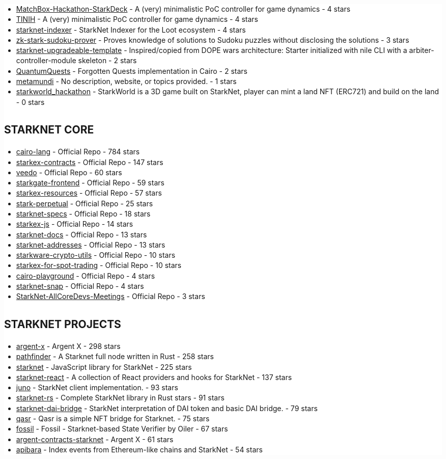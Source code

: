* [MatchBox-Hackathon-StarkDeck](https://github.com/AdeptusDigitales/MatchBox-Hackathon-StarkDeck) - A (very) minimalistic PoC controller for game dynamics - 4 stars
* [TINIH](https://github.com/exp-table/TINIH) - A (very) minimalistic PoC controller for game dynamics - 4 stars
* [starknet-indexer](https://github.com/BibliothecaForAdventurers/starknet-indexer) - StarkNet Indexer for the Loot ecosystem - 4 stars
* [zk-stark-sudoku-prover](https://github.com/gsgalloway/zk-stark-sudoku-prover) - Proves knowledge of solutions to Sudoku puzzles without disclosing the solutions - 3 stars
* [starknet-upgradeable-template](https://github.com/micksabox/starknet-upgradeable-template) - Inspired/copied from DOPE wars architecture: Starter initialized with nile CLI with a arbiter-controller-module skeleton - 2 stars
* [QuantumQuests](https://github.com/Meph1587/QuantumQuests) - Forgotten Quests implementation in Cairo - 2 stars
* [metamundi](https://github.com/aedjoel/metamundi) - No description, website, or topics provided. - 1 stars
* [starkworld_hackathon](https://github.com/0xbohu/starkworld_hackathon) - StarkWorld is a 3D game built on StarkNet, player can mint a land NFT (ERC721) and build on the land - 0 stars

## STARKNET CORE

* [cairo-lang](https://github.com/starkware-libs/cairo-lang) - Official Repo - 784 stars
* [starkex-contracts](https://github.com/starkware-libs/starkex-contracts) - Official Repo - 147 stars
* [veedo](https://github.com/starkware-libs/veedo) - Official Repo - 60 stars
* [starkgate-frontend](https://github.com/starkware-libs/starkgate-frontend) - Official Repo - 59 stars
* [starkex-resources](https://github.com/starkware-libs/starkex-resources) - Official Repo - 57 stars
* [stark-perpetual](https://github.com/starkware-libs/stark-perpetual) - Official Repo - 25 stars
* [starknet-specs](https://github.com/starkware-libs/starknet-specs) - Official Repo - 18 stars
* [starkex-js](https://github.com/starkware-libs/starkex-js) - Official Repo - 14 stars
* [starknet-docs](https://github.com/starkware-libs/starknet-docs) - Official Repo - 13 stars
* [starknet-addresses](https://github.com/starkware-libs/starknet-addresses) - Official Repo - 13 stars
* [starkware-crypto-utils](https://github.com/starkware-libs/starkware-crypto-utils) - Official Repo - 10 stars
* [starkex-for-spot-trading](https://github.com/starkware-libs/starkex-for-spot-trading) - Official Repo - 10 stars
* [cairo-playground](https://github.com/starkware-libs/cairo-playground) - Official Repo - 4 stars
* [starknet-snap](https://github.com/starkware-libs/starknet-snap) - Official Repo - 4 stars
* [StarkNet-AllCoreDevs-Meetings](https://github.com/starkware-libs/StarkNet-AllCoreDevs-Meetings) - Official Repo - 3 stars

## STARKNET PROJECTS

* [argent-x](https://github.com/argentlabs/argent-x) - Argent X - 298 stars
* [pathfinder](https://github.com/eqlabs/pathfinder) - A Starknet full node written in Rust - 258 stars
* [starknet](https://github.com/0xs34n/starknet.js) - JavaScript library for StarkNet - 225 stars
* [starknet-react](https://github.com/auclantis/starknet-react) - A collection of React providers and hooks for StarkNet - 137 stars
* [juno](https://github.com/NethermindEth/juno) - StarkNet client implementation. - 93 stars
* [starknet-rs](https://github.com/xJonathanLEI/starknet-rs) - Complete StarkNet library in Rust stars - 91 stars
* [starknet-dai-bridge](https://github.com/makerdao/starknet-dai-bridge) - StarkNet interpretation of DAI token and basic DAI bridge. - 79 stars
* [qasr](https://github.com/mortimr/qasr) - Qasr is a simple NFT bridge for Starknet. - 75 stars
* [fossil](https://github.com/OilerNetwork/fossil) - Fossil - Starknet-based State Verifier by Oiler - 67 stars
* [argent-contracts-starknet](https://github.com/argentlabs/argent-contracts-starknet) - Argent X - 61 stars
* [apibara](https://github.com/apibara/apibara) - Index events from Ethereum-like chains and StarkNet - 54 stars